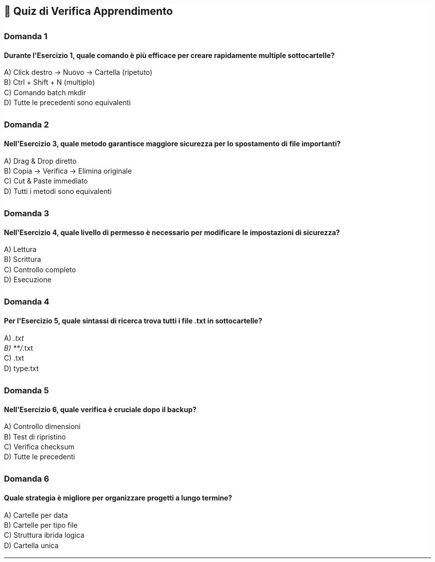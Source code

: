 
## 📝 **Quiz di Verifica Apprendimento**

### Domanda 1
**Durante l'Esercizio 1, quale comando è più efficace per creare rapidamente multiple sottocartelle?**

A) Click destro → Nuovo → Cartella (ripetuto)  
B) Ctrl + Shift + N (multiplo)  
C) Comando batch mkdir  
D) Tutte le precedenti sono equivalenti  

### Domanda 2
**Nell'Esercizio 3, quale metodo garantisce maggiore sicurezza per lo spostamento di file importanti?**

A) Drag & Drop diretto  
B) Copia → Verifica → Elimina originale  
C) Cut & Paste immediato  
D) Tutti i metodi sono equivalenti  

### Domanda 3
**Nell'Esercizio 4, quale livello di permesso è necessario per modificare le impostazioni di sicurezza?**

A) Lettura  
B) Scrittura  
C) Controllo completo  
D) Esecuzione  

### Domanda 4
**Per l'Esercizio 5, quale sintassi di ricerca trova tutti i file .txt in sottocartelle?**

A) *.txt  
B) **/*.txt  
C) .txt  
D) type:txt  

### Domanda 5
**Nell'Esercizio 6, quale verifica è cruciale dopo il backup?**

A) Controllo dimensioni  
B) Test di ripristino  
C) Verifica checksum  
D) Tutte le precedenti  

### Domanda 6
**Quale strategia è migliore per organizzare progetti a lungo termine?**

A) Cartelle per data  
B) Cartelle per tipo file  
C) Struttura ibrida logica  
D) Cartella unica  

---